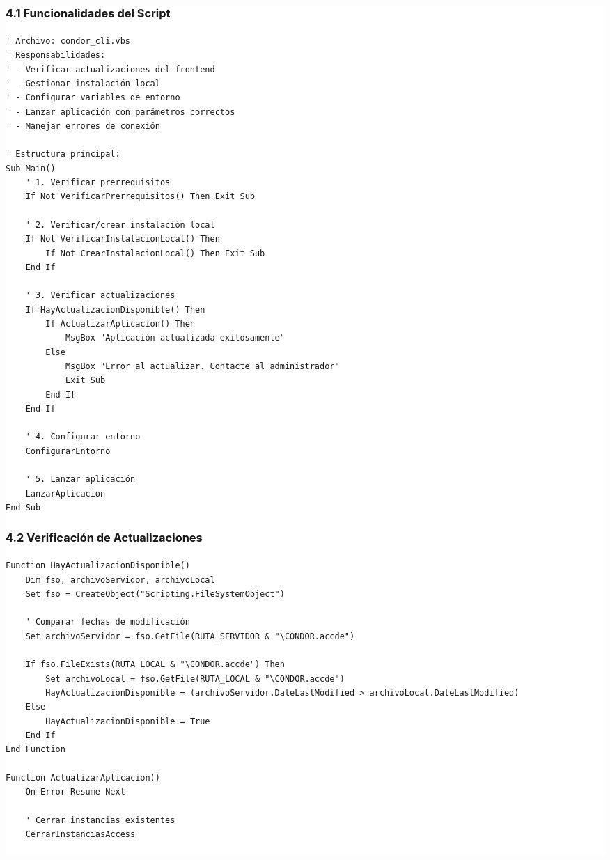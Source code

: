 ### 4.1 Funcionalidades del Script

```vbscript
' Archivo: condor_cli.vbs
' Responsabilidades:
' - Verificar actualizaciones del frontend
' - Gestionar instalación local
' - Configurar variables de entorno
' - Lanzar aplicación con parámetros correctos
' - Manejar errores de conexión

' Estructura principal:
Sub Main()
    ' 1. Verificar prerrequisitos
    If Not VerificarPrerrequisitos() Then Exit Sub
    
    ' 2. Verificar/crear instalación local
    If Not VerificarInstalacionLocal() Then
        If Not CrearInstalacionLocal() Then Exit Sub
    End If
    
    ' 3. Verificar actualizaciones
    If HayActualizacionDisponible() Then
        If ActualizarAplicacion() Then
            MsgBox "Aplicación actualizada exitosamente"
        Else
            MsgBox "Error al actualizar. Contacte al administrador"
            Exit Sub
        End If
    End If
    
    ' 4. Configurar entorno
    ConfigurarEntorno
    
    ' 5. Lanzar aplicación
    LanzarAplicacion
End Sub
```

### 4.2 Verificación de Actualizaciones

```vbscript
Function HayActualizacionDisponible()
    Dim fso, archivoServidor, archivoLocal
    Set fso = CreateObject("Scripting.FileSystemObject")
    
    ' Comparar fechas de modificación
    Set archivoServidor = fso.GetFile(RUTA_SERVIDOR & "\CONDOR.accde")
    
    If fso.FileExists(RUTA_LOCAL & "\CONDOR.accde") Then
        Set archivoLocal = fso.GetFile(RUTA_LOCAL & "\CONDOR.accde")
        HayActualizacionDisponible = (archivoServidor.DateLastModified > archivoLocal.DateLastModified)
    Else
        HayActualizacionDisponible = True
    End If
End Function

Function ActualizarAplicacion()
    On Error Resume Next
    
    ' Cerrar instancias existentes
    CerrarInstanciasAccess
    
```